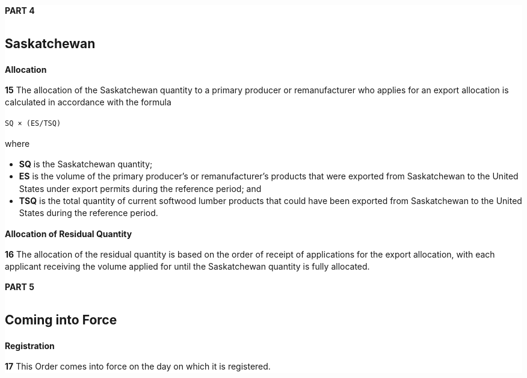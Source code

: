 


**PART 4** 
## Saskatchewan



**Allocation**

**15** The allocation of the Saskatchewan quantity to a primary producer or remanufacturer who applies for an export allocation is calculated in accordance with the formula
```
SQ × (ES/TSQ)
```
where
- **SQ** is the Saskatchewan quantity;
- **ES** is the volume of the primary producer’s or remanufacturer’s products that were exported from Saskatchewan to the United States under export permits during the reference period; and
- **TSQ** is the total quantity of current softwood lumber products that could have been exported from Saskatchewan to the United States during the reference period.




**Allocation of Residual Quantity**

**16** The allocation of the residual quantity is based on the order of receipt of applications for the export allocation, with each applicant receiving the volume applied for until the Saskatchewan quantity is fully allocated.




**PART 5** 
## Coming into Force



**Registration**

**17** This Order comes into force on the day on which it is registered.


